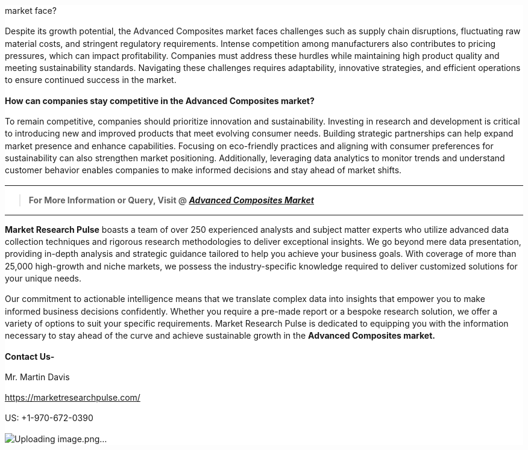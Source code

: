 market face?</strong></p><p>Despite its growth potential, the Advanced Composites market faces challenges such as supply chain disruptions, fluctuating raw material costs, and stringent regulatory requirements. Intense competition among manufacturers also contributes to pricing pressures, which can impact profitability. Companies must address these hurdles while maintaining high product quality and meeting sustainability standards. Navigating these challenges requires adaptability, innovative strategies, and efficient operations to ensure continued success in the market.</p><p><strong>How can companies stay competitive in the Advanced Composites market?</strong></p><p>To remain competitive, companies should prioritize innovation and sustainability. Investing in research and development is critical to introducing new and improved products that meet evolving consumer needs. Building strategic partnerships can help expand market presence and enhance capabilities. Focusing on eco-friendly practices and aligning with consumer preferences for sustainability can also strengthen market positioning. Additionally, leveraging data analytics to monitor trends and understand customer behavior enables companies to make informed decisions and stay ahead of market shifts.</p><hr /><blockquote><p><strong>For More Information or Query, Visit @&nbsp;<em><a href="https://marketresearchpulse.com/report/101774/advanced-composites-market?utm_source=Linkedin&utm_medium=022">Advanced Composites Market</a></em></strong></p></blockquote><hr /><p><strong>Market Research Pulse</strong> boasts a team of over 250 experienced analysts and subject matter experts who utilize advanced data collection techniques and rigorous research methodologies to deliver exceptional insights. We go beyond mere data presentation, providing in-depth analysis and strategic guidance tailored to help you achieve your business goals. With coverage of more than 25,000 high-growth and niche markets, we possess the industry-specific knowledge required to deliver customized solutions for your unique needs.</p><p>Our commitment to actionable intelligence means that we translate complex data into insights that empower you to make informed business decisions confidently. Whether you require a pre-made report or a bespoke research solution, we offer a variety of options to suit your specific requirements. Market Research Pulse is dedicated to equipping you with the information necessary to stay ahead of the curve and achieve sustainable growth in the <strong>Advanced Composites market.</strong></p><p><strong>Contact Us-</strong></p><p>Mr. Martin Davis</p><p>https://marketresearchpulse.com/</p><p>US: +1-970-672-0390</p>
![Uploading image.png…]()
